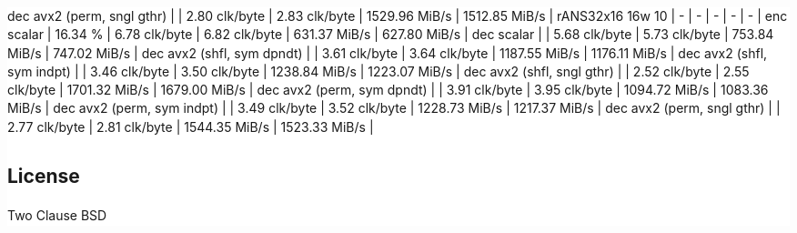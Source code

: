   dec avx2 (perm, sngl gthr)        |          |    2.80 clk/byte |    2.83 clk/byte |  1529.96 MiB/s |  1512.85 MiB/s |
rANS32x16 16w                    10 | -        | -                | -                | -              | -              |
  enc scalar                        |  16.34 % |    6.78 clk/byte |    6.82 clk/byte |   631.37 MiB/s |   627.80 MiB/s |
  dec scalar                        |          |    5.68 clk/byte |    5.73 clk/byte |   753.84 MiB/s |   747.02 MiB/s |
  dec avx2 (shfl, sym dpndt)        |          |    3.61 clk/byte |    3.64 clk/byte |  1187.55 MiB/s |  1176.11 MiB/s |
  dec avx2 (shfl, sym indpt)        |          |    3.46 clk/byte |    3.50 clk/byte |  1238.84 MiB/s |  1223.07 MiB/s |
  dec avx2 (shfl, sngl gthr)        |          |    2.52 clk/byte |    2.55 clk/byte |  1701.32 MiB/s |  1679.00 MiB/s |
  dec avx2 (perm, sym dpndt)        |          |    3.91 clk/byte |    3.95 clk/byte |  1094.72 MiB/s |  1083.36 MiB/s |
  dec avx2 (perm, sym indpt)        |          |    3.49 clk/byte |    3.52 clk/byte |  1228.73 MiB/s |  1217.37 MiB/s |
  dec avx2 (perm, sngl gthr)        |          |    2.77 clk/byte |    2.81 clk/byte |  1544.35 MiB/s |  1523.33 MiB/s |

## License
Two Clause BSD
